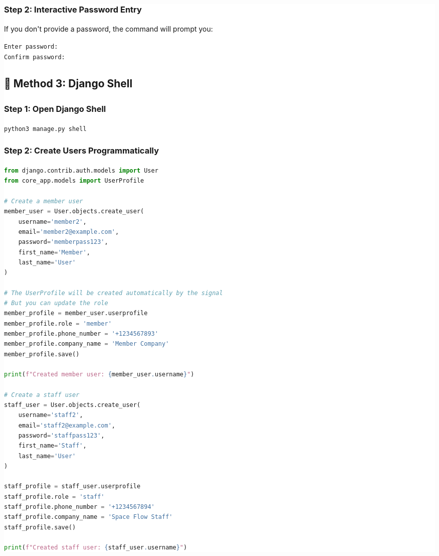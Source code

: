 ### **Step 2: Interactive Password Entry**
If you don't provide a password, the command will prompt you:
```bash
Enter password: 
Confirm password: 
```

## 🐍 **Method 3: Django Shell**

### **Step 1: Open Django Shell**
```bash
python3 manage.py shell
```

### **Step 2: Create Users Programmatically**
```python
from django.contrib.auth.models import User
from core_app.models import UserProfile

# Create a member user
member_user = User.objects.create_user(
    username='member2',
    email='member2@example.com',
    password='memberpass123',
    first_name='Member',
    last_name='User'
)

# The UserProfile will be created automatically by the signal
# But you can update the role
member_profile = member_user.userprofile
member_profile.role = 'member'
member_profile.phone_number = '+1234567893'
member_profile.company_name = 'Member Company'
member_profile.save()

print(f"Created member user: {member_user.username}")

# Create a staff user
staff_user = User.objects.create_user(
    username='staff2',
    email='staff2@example.com',
    password='staffpass123',
    first_name='Staff',
    last_name='User'
)

staff_profile = staff_user.userprofile
staff_profile.role = 'staff'
staff_profile.phone_number = '+1234567894'
staff_profile.company_name = 'Space Flow Staff'
staff_profile.save()

print(f"Created staff user: {staff_user.username}")
```
